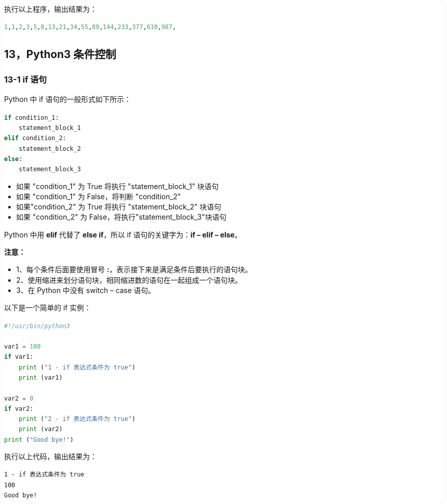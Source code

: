 执行以上程序，输出结果为：

```python
1,1,2,3,5,8,13,21,34,55,89,144,233,377,610,987,
```

## 13，Python3 条件控制

### 13-1 if 语句

Python 中 if 语句的一般形式如下所示：

```python
if condition_1:
    statement_block_1
elif condition_2:
    statement_block_2
else:
    statement_block_3
```

- 如果 "condition_1" 为 True 将执行 "statement_block_1" 块语句
- 如果 "condition_1" 为 False，将判断 "condition_2"
- 如果"condition_2" 为 True 将执行 "statement_block_2" 块语句
- 如果 "condition_2" 为 False，将执行"statement_block_3"块语句

Python 中用 **elif** 代替了 **else if**，所以 if 语句的关键字为：**if – elif – else**。

**注意：**

- 1、每个条件后面要使用冒号 **:**，表示接下来是满足条件后要执行的语句块。
- 2、使用缩进来划分语句块，相同缩进数的语句在一起组成一个语句块。
- 3、在 Python 中没有 switch – case 语句。

以下是一个简单的 if 实例：

```python
#!/usr/bin/python3

var1 = 100
if var1:
    print ("1 - if 表达式条件为 true")
    print (var1)

var2 = 0
if var2:
    print ("2 - if 表达式条件为 true")
    print (var2)
print ("Good bye!")
```

执行以上代码，输出结果为：

```
1 - if 表达式条件为 true
100
Good bye!
```
